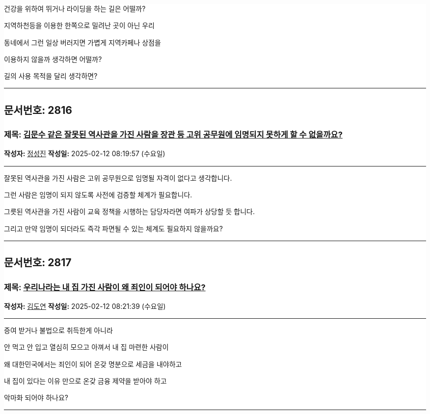 건강을 위하여 뛰거나 라이딩을 하는 길은 어떨까?

지역하천등을 이용한 한쪽으로 밀려난 곳이 아닌 우리

동네에서 그런 일상 버러지면 가볍게 지역카페나 상점을

이용하지 않을까 생각하면 어떨까?

길의 사용 목적을 달리 생각하면?

---





## 문서번호: 2816

### 제목: [김문수 같은 잘못된 역사관을 가진 사람을 장관 등 고위 공무원에 임명되지 못하게 할 수 없을까요?](https://q4all.kr/redirect/detail/6f25a4ea-1002-4316-a780-d999d2c8208a)

**작성자:** [정성진](https://q4all.kr/user/profile/1746)
**작성일:** 2025-02-12 08:19:57 (수요일)

---

잘못된 역사관을 가진 사람은 고위 공무원으로 임명될 자격이 없다고 생각합니다.

그런 사람은 임명이 되지 않도록 사전에 검증할 체계가 필요합니다.

그릇된 역사관을 가진 사람이 교육 정책을 시행하는 담당자라면 여파가 상당할 듯 합니다.

그리고 만약 임명이 되더라도 즉각 파면될 수 있는 체계도 필요하지 않을까요?

---





## 문서번호: 2817

### 제목: [우리나라는 내 집 가진 사람이 왜 죄인이 되어야 하나요?](https://q4all.kr/redirect/detail/9d75c029-21a7-4d43-b423-3e49369589cc)

**작성자:** [김도연](https://q4all.kr/user/profile/4068)
**작성일:** 2025-02-12 08:21:39 (수요일)

---

증여 받거나 불법으로 취득한게 아니라

안 먹고 안 입고 열심히 모으고 아껴서 내 집 마련한 사람이

왜 대한민국에서는 죄인이 되어 온갖 명분으로 세금을 내야하고

내 집이 있다는 이유 만으로 온갖 금융 제약을 받아야 하고

악마화 되어야 하나요?

---
